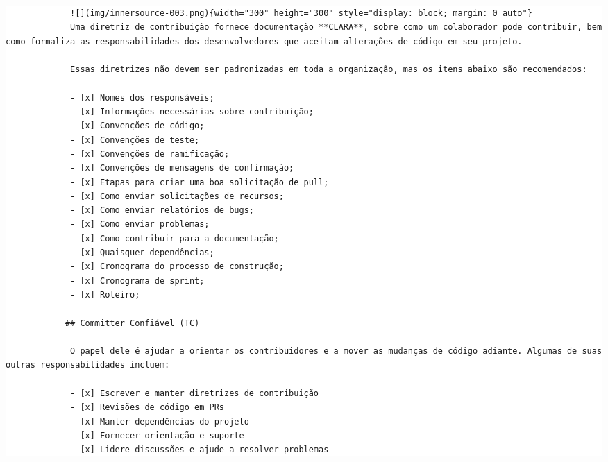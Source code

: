                  ![](img/innersource-003.png){width="300" height="300" style="display: block; margin: 0 auto"}
                 Uma diretriz de contribuição fornece documentação **CLARA**, sobre como um colaborador pode contribuir, bem como formaliza as responsabilidades dos desenvolvedores que aceitam alterações de código em seu projeto.

                 Essas diretrizes não devem ser padronizadas em toda a organização, mas os itens abaixo são recomendados:

                 - [x] Nomes dos responsáveis;
                 - [x] Informações necessárias sobre contribuição;
                 - [x] Convenções de código;
                 - [x] Convenções de teste;
                 - [x] Convenções de ramificação;
                 - [x] Convenções de mensagens de confirmação;
                 - [x] Etapas para criar uma boa solicitação de pull;
                 - [x] Como enviar solicitações de recursos;
                 - [x] Como enviar relatórios de bugs;
                 - [x] Como enviar problemas;
                 - [x] Como contribuir para a documentação;
                 - [x] Quaisquer dependências;
                 - [x] Cronograma do processo de construção;
                 - [x] Cronograma de sprint;
                 - [x] Roteiro;

                ## Committer Confiável (TC)

                 O papel dele é ajudar a orientar os contribuidores e a mover as mudanças de código adiante. Algumas de suas outras responsabilidades incluem:

                 - [x] Escrever e manter diretrizes de contribuição
                 - [x] Revisões de código em PRs
                 - [x] Manter dependências do projeto
                 - [x] Fornecer orientação e suporte
                 - [x] Lidere discussões e ajude a resolver problemas
